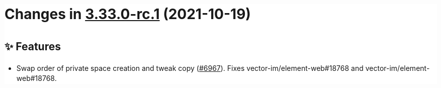 Changes in [3.33.0-rc.1](https://github.com/vector-im/element-desktop/releases/tag/v3.33.0-rc.1) (2021-10-19)
=============================================================================================================

## ✨ Features
 * Swap order of private space creation and tweak copy ([\#6967](https://github.com/matrix-org/matrix-react-sdk/pull/6967)). Fixes vector-im/element-web#18768 and vector-im/element-web#18768.
